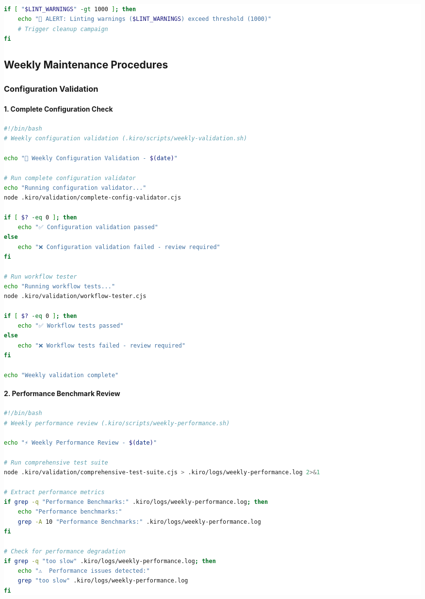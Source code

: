 ```bash
if [ "$LINT_WARNINGS" -gt 1000 ]; then
    echo "🚨 ALERT: Linting warnings ($LINT_WARNINGS) exceed threshold (1000)"
    # Trigger cleanup campaign
fi
```

## Weekly Maintenance Procedures

### Configuration Validation

#### 1. Complete Configuration Check

```bash
#!/bin/bash
# Weekly configuration validation (.kiro/scripts/weekly-validation.sh)

echo "🔧 Weekly Configuration Validation - $(date)"

# Run complete configuration validator
echo "Running configuration validator..."
node .kiro/validation/complete-config-validator.cjs

if [ $? -eq 0 ]; then
    echo "✅ Configuration validation passed"
else
    echo "❌ Configuration validation failed - review required"
fi

# Run workflow tester
echo "Running workflow tests..."
node .kiro/validation/workflow-tester.cjs

if [ $? -eq 0 ]; then
    echo "✅ Workflow tests passed"
else
    echo "❌ Workflow tests failed - review required"
fi

echo "Weekly validation complete"
```

#### 2. Performance Benchmark Review

```bash
#!/bin/bash
# Weekly performance review (.kiro/scripts/weekly-performance.sh)

echo "⚡ Weekly Performance Review - $(date)"

# Run comprehensive test suite
node .kiro/validation/comprehensive-test-suite.cjs > .kiro/logs/weekly-performance.log 2>&1

# Extract performance metrics
if grep -q "Performance Benchmarks:" .kiro/logs/weekly-performance.log; then
    echo "Performance benchmarks:"
    grep -A 10 "Performance Benchmarks:" .kiro/logs/weekly-performance.log
fi

# Check for performance degradation
if grep -q "too slow" .kiro/logs/weekly-performance.log; then
    echo "⚠️  Performance issues detected:"
    grep "too slow" .kiro/logs/weekly-performance.log
fi

```